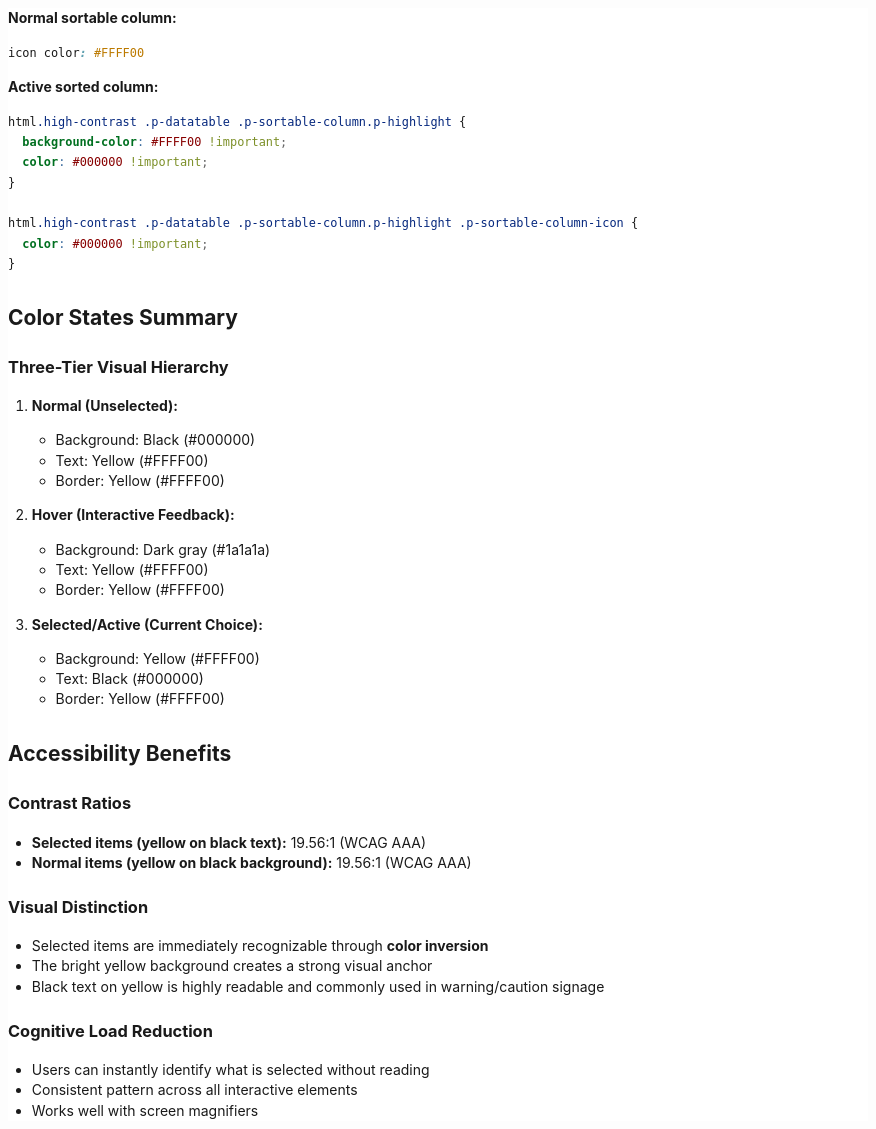 **Normal sortable column:**
```css
icon color: #FFFF00
```

**Active sorted column:**
```css
html.high-contrast .p-datatable .p-sortable-column.p-highlight {
  background-color: #FFFF00 !important;
  color: #000000 !important;
}

html.high-contrast .p-datatable .p-sortable-column.p-highlight .p-sortable-column-icon {
  color: #000000 !important;
}
```

## Color States Summary

### Three-Tier Visual Hierarchy

1. **Normal (Unselected):**
   - Background: Black (#000000)
   - Text: Yellow (#FFFF00)
   - Border: Yellow (#FFFF00)

2. **Hover (Interactive Feedback):**
   - Background: Dark gray (#1a1a1a)
   - Text: Yellow (#FFFF00)
   - Border: Yellow (#FFFF00)

3. **Selected/Active (Current Choice):**
   - Background: Yellow (#FFFF00)
   - Text: Black (#000000)
   - Border: Yellow (#FFFF00)

## Accessibility Benefits

### Contrast Ratios
- **Selected items (yellow on black text):** 19.56:1 (WCAG AAA)
- **Normal items (yellow on black background):** 19.56:1 (WCAG AAA)

### Visual Distinction
- Selected items are immediately recognizable through **color inversion**
- The bright yellow background creates a strong visual anchor
- Black text on yellow is highly readable and commonly used in warning/caution signage

### Cognitive Load Reduction
- Users can instantly identify what is selected without reading
- Consistent pattern across all interactive elements
- Works well with screen magnifiers
